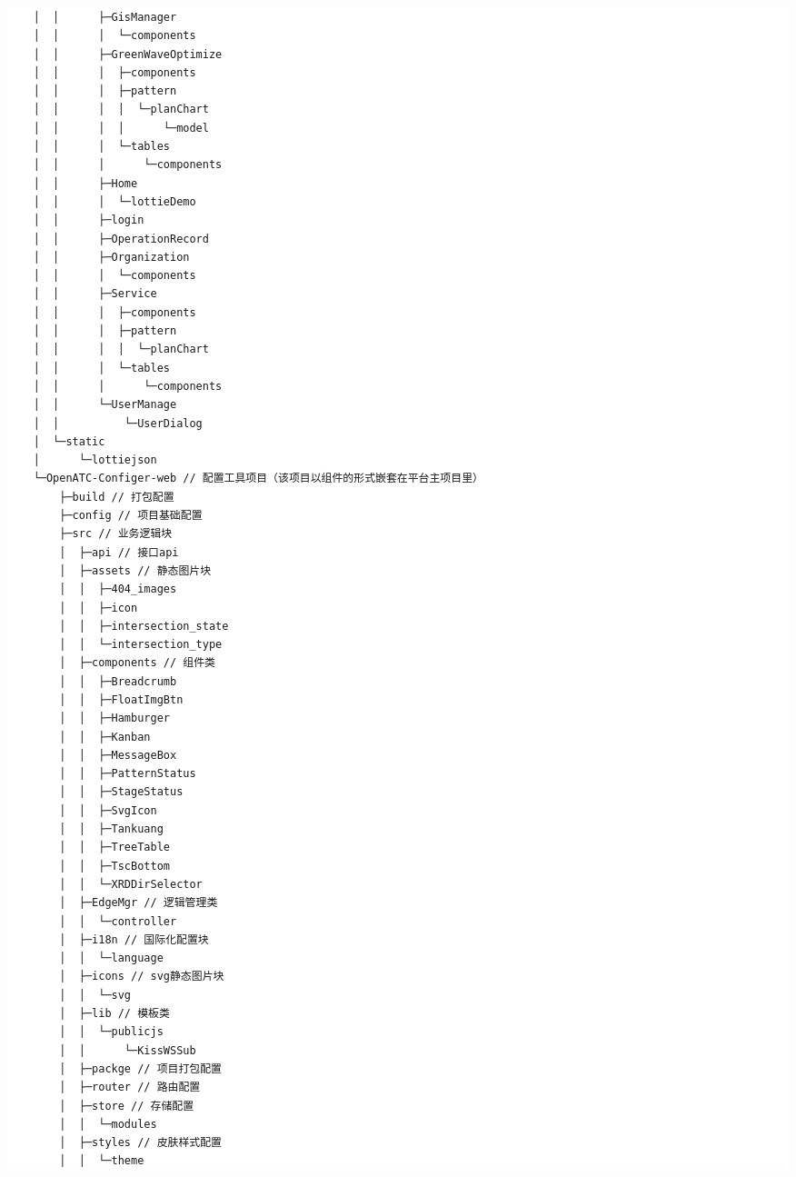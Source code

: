 ```
    │  │      ├─GisManager
    │  │      │  └─components
    │  │      ├─GreenWaveOptimize
    │  │      │  ├─components
    │  │      │  ├─pattern
    │  │      │  │  └─planChart
    │  │      │  │      └─model
    │  │      │  └─tables
    │  │      │      └─components
    │  │      ├─Home
    │  │      │  └─lottieDemo
    │  │      ├─login
    │  │      ├─OperationRecord
    │  │      ├─Organization
    │  │      │  └─components
    │  │      ├─Service
    │  │      │  ├─components
    │  │      │  ├─pattern
    │  │      │  │  └─planChart
    │  │      │  └─tables
    │  │      │      └─components
    │  │      └─UserManage
    │  │          └─UserDialog
    │  └─static
    │      └─lottiejson
    └─OpenATC-Configer-web // 配置工具项目（该项目以组件的形式嵌套在平台主项目里）
        ├─build // 打包配置
        ├─config // 项目基础配置
        ├─src // 业务逻辑块
        │  ├─api // 接口api
        │  ├─assets // 静态图片块
        │  │  ├─404_images
        │  │  ├─icon
        │  │  ├─intersection_state
        │  │  └─intersection_type
        │  ├─components // 组件类
        │  │  ├─Breadcrumb
        │  │  ├─FloatImgBtn
        │  │  ├─Hamburger
        │  │  ├─Kanban
        │  │  ├─MessageBox
        │  │  ├─PatternStatus
        │  │  ├─StageStatus
        │  │  ├─SvgIcon
        │  │  ├─Tankuang
        │  │  ├─TreeTable
        │  │  ├─TscBottom
        │  │  └─XRDDirSelector
        │  ├─EdgeMgr // 逻辑管理类
        │  │  └─controller
        │  ├─i18n // 国际化配置块
        │  │  └─language
        │  ├─icons // svg静态图片块
        │  │  └─svg
        │  ├─lib // 模板类
        │  │  └─publicjs
        │  │      └─KissWSSub
        │  ├─packge // 项目打包配置
        │  ├─router // 路由配置
        │  ├─store // 存储配置
        │  │  └─modules
        │  ├─styles // 皮肤样式配置
        │  │  └─theme
```